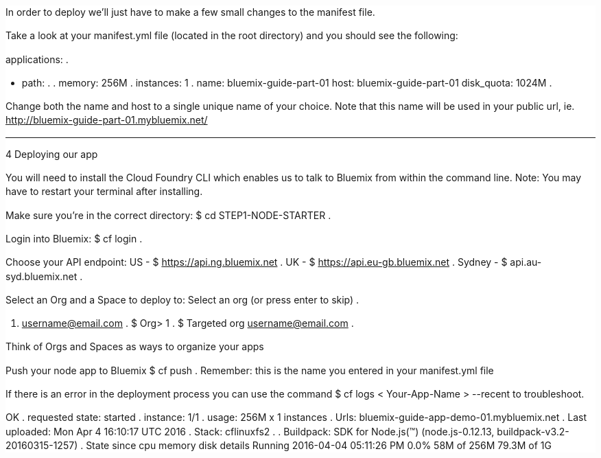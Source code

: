In order to deploy we’ll just have to make a few small changes to the manifest file.

Take a look at your manifest.yml file (located in the root directory) and you should see the following:

applications:               .
- path: .                   .
  memory: 256M              .
  instances: 1              .
  name: bluemix-guide-part-01
  host: bluemix-guide-part-01
  disk_quota: 1024M         .

Change both the name and host to a single unique name of your choice. Note that this name will be used in your public url, ie. http://bluemix-guide-part-01.mybluemix.net/


 ----------------------------------------------------------------------------------
4 Deploying our app

You will need to install the Cloud Foundry CLI which enables us to talk to Bluemix from within the command line.
Note: You may have to restart your terminal after installing.

Make sure you’re in the correct directory:
$ cd STEP1-NODE-STARTER                               .

Login into Bluemix:
$ cf login                                                        .

Choose your API endpoint:
US - $ https://api.ng.bluemix.net                  .
UK - $ https://api.eu-gb.bluemix.net            .
Sydney - $ api.au-syd.bluemix.net                    .



Select an Org and a Space to deploy to:
  Select an org (or press enter to skip)       .
 1. username@email.com                         .
$ Org> 1                                       .
$ Targeted org username@email.com                            .

Think of Orgs and Spaces as ways to organize your apps

Push your node app to Bluemix
$ cf push <app name>                                                       .
Remember: this is the name you entered in your manifest.yml file

If there is an error in the deployment process you can use the command $ cf logs < Your-App-Name > --recent to troubleshoot.

OK                                            .
requested state: started                      .
instance: 1/1                                 .
usage: 256M x 1 instances                     .
Urls: bluemix-guide-app-demo-01.mybluemix.net .
Last uploaded: Mon Apr 4 16:10:17 UTC 2016    .
Stack: cflinuxfs2              .              .
Buildpack: SDK for Node.js(™) (node.js-0.12.13, buildpack-v3.2-20160315-1257)                 .
State     since              cpu     memory       disk        details
Running   2016-04-04 05:11:26 PM  0.0%  58M of 256M    79.3M of 1G

